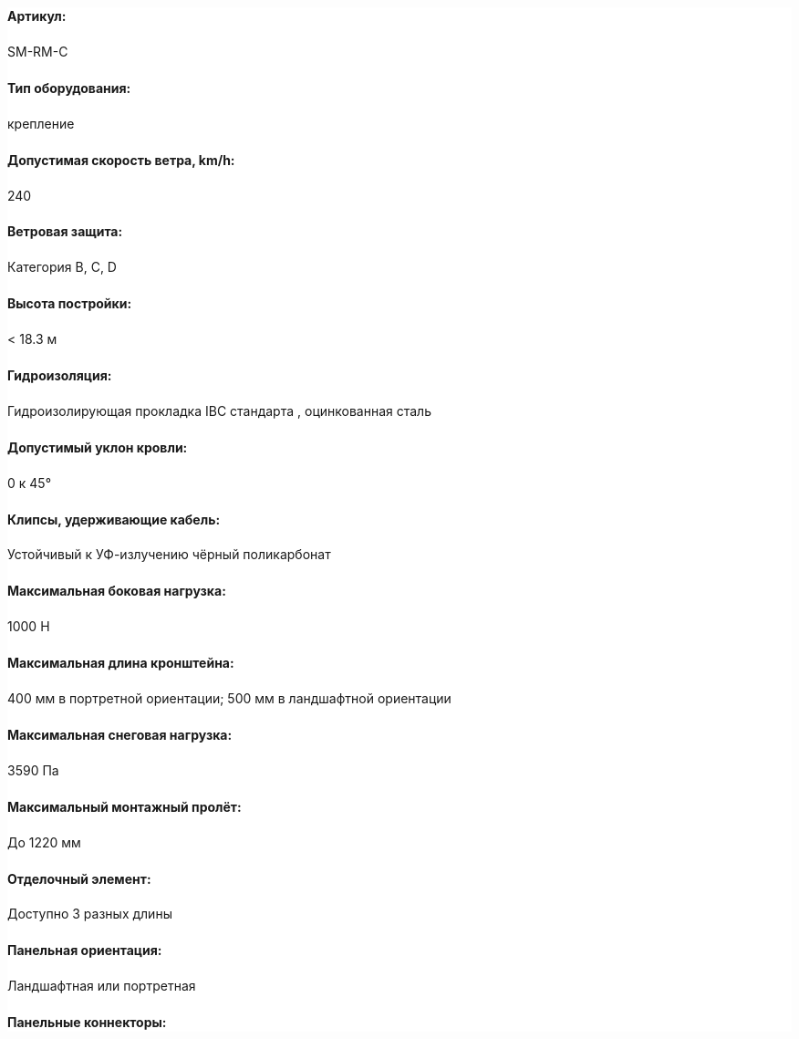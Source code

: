 #### Артикул:

SM-RM-C

#### Тип оборудования:

крепление

#### Допустимая скорость ветра, km/h:

240

#### Ветровая защита:

Категория B, C, D

#### Высота постройки:

&lt; 18.3 м

#### Гидроизоляция:

Гидроизолирующая прокладка IBC стандарта , оцинкованная сталь

#### Допустимый уклон кровли:

0 к 45°

#### Клипсы, удерживающие кабель:

Устойчивый к УФ-излучению чёрный поликарбонат

#### Максимальная боковая нагрузка:

1000 Н

#### Максимальная длина кронштейна:

400 мм в портретной ориентации; 500 мм в ландшафтной ориентации

#### Максимальная снеговая нагрузка:

3590 Па

#### Максимальный монтажный пролёт:

До 1220 мм

#### Отделочный элемент:

Доступно 3 разных длины

#### Панельная ориентация:

Ландшафтная или портретная

#### Панельные коннекторы:
